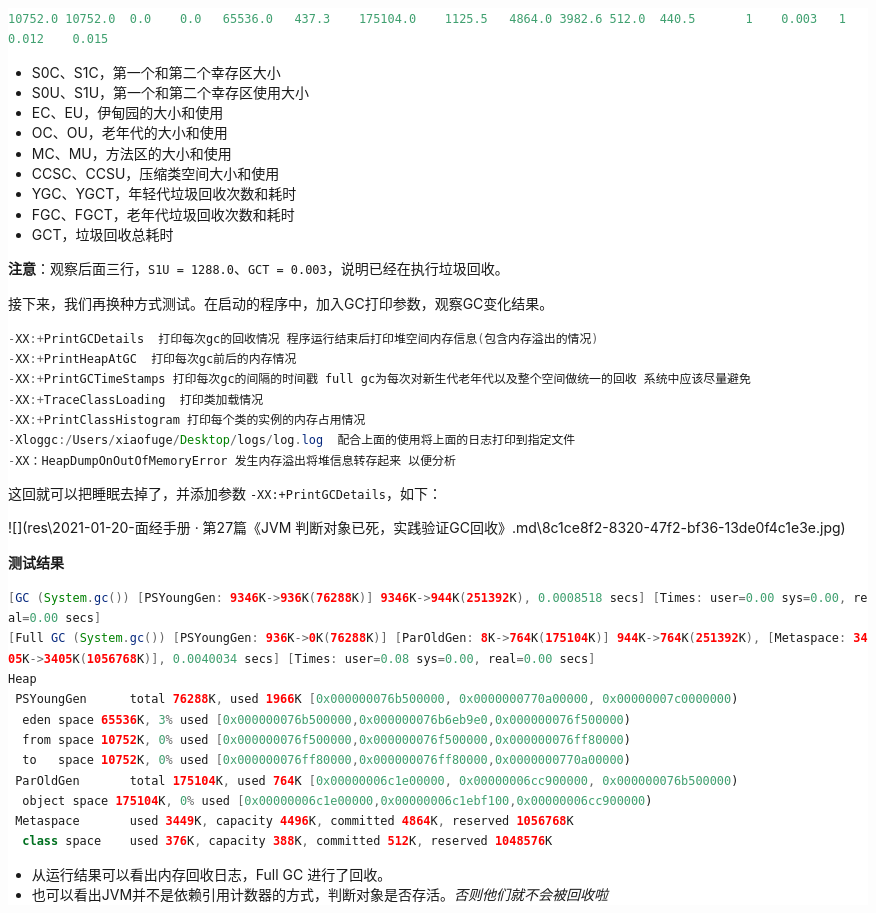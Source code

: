 ```java
10752.0 10752.0  0.0    0.0   65536.0   437.3    175104.0    1125.5   4864.0 3982.6 512.0  440.5       1    0.003   1      0.012    0.015
```

- S0C、S1C，第一个和第二个幸存区大小
- S0U、S1U，第一个和第二个幸存区使用大小
- EC、EU，伊甸园的大小和使用
- OC、OU，老年代的大小和使用
- MC、MU，方法区的大小和使用
- CCSC、CCSU，压缩类空间大小和使用
- YGC、YGCT，年轻代垃圾回收次数和耗时
- FGC、FGCT，老年代垃圾回收次数和耗时
- GCT，垃圾回收总耗时

**注意**：观察后面三行，`S1U = 1288.0`、`GCT = 0.003`，说明已经在执行垃圾回收。

接下来，我们再换种方式测试。在启动的程序中，加入GC打印参数，观察GC变化结果。

```java
-XX:+PrintGCDetails  打印每次gc的回收情况 程序运行结束后打印堆空间内存信息(包含内存溢出的情况)
-XX:+PrintHeapAtGC  打印每次gc前后的内存情况
-XX:+PrintGCTimeStamps 打印每次gc的间隔的时间戳 full gc为每次对新生代老年代以及整个空间做统一的回收 系统中应该尽量避免
-XX:+TraceClassLoading  打印类加载情况
-XX:+PrintClassHistogram 打印每个类的实例的内存占用情况
-Xloggc:/Users/xiaofuge/Desktop/logs/log.log  配合上面的使用将上面的日志打印到指定文件
-XX：HeapDumpOnOutOfMemoryError 发生内存溢出将堆信息转存起来 以便分析
```

这回就可以把睡眠去掉了，并添加参数 `-XX:+PrintGCDetails`，如下：

![](res\2021-01-20-面经手册 · 第27篇《JVM 判断对象已死，实践验证GC回收》.md\8c1ce8f2-8320-47f2-bf36-13de0f4c1e3e.jpg)

**测试结果**

```java
[GC (System.gc()) [PSYoungGen: 9346K->936K(76288K)] 9346K->944K(251392K), 0.0008518 secs] [Times: user=0.00 sys=0.00, real=0.00 secs] 
[Full GC (System.gc()) [PSYoungGen: 936K->0K(76288K)] [ParOldGen: 8K->764K(175104K)] 944K->764K(251392K), [Metaspace: 3405K->3405K(1056768K)], 0.0040034 secs] [Times: user=0.08 sys=0.00, real=0.00 secs] 
Heap
 PSYoungGen      total 76288K, used 1966K [0x000000076b500000, 0x0000000770a00000, 0x00000007c0000000)
  eden space 65536K, 3% used [0x000000076b500000,0x000000076b6eb9e0,0x000000076f500000)
  from space 10752K, 0% used [0x000000076f500000,0x000000076f500000,0x000000076ff80000)
  to   space 10752K, 0% used [0x000000076ff80000,0x000000076ff80000,0x0000000770a00000)
 ParOldGen       total 175104K, used 764K [0x00000006c1e00000, 0x00000006cc900000, 0x000000076b500000)
  object space 175104K, 0% used [0x00000006c1e00000,0x00000006c1ebf100,0x00000006cc900000)
 Metaspace       used 3449K, capacity 4496K, committed 4864K, reserved 1056768K
  class space    used 376K, capacity 388K, committed 512K, reserved 1048576K
```

- 从运行结果可以看出内存回收日志，Full GC 进行了回收。
- 也可以看出JVM并不是依赖引用计数器的方式，判断对象是否存活。*否则他们就不会被回收啦*
